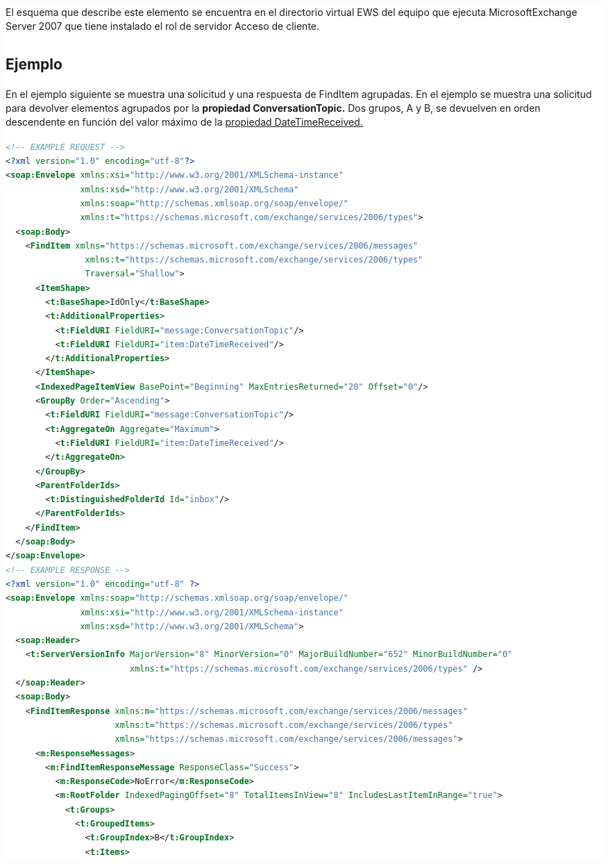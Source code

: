 El esquema que describe este elemento se encuentra en el directorio virtual EWS del equipo que ejecuta MicrosoftExchange Server 2007 que tiene instalado el rol de servidor Acceso de cliente.
  
## <a name="example"></a>Ejemplo

En el ejemplo siguiente se muestra una solicitud y una respuesta de FindItem agrupadas. En el ejemplo se muestra una solicitud para devolver elementos agrupados por la **propiedad ConversationTopic.** Dos grupos, A y B, se devuelven en orden descendente en función del valor máximo de la [propiedad DateTimeReceived.](datetimereceived.md) 
  
```XML
<!-- EXAMPLE REQUEST -->
<?xml version="1.0" encoding="utf-8"?>
<soap:Envelope xmlns:xsi="http://www.w3.org/2001/XMLSchema-instance"
               xmlns:xsd="http://www.w3.org/2001/XMLSchema"
               xmlns:soap="http://schemas.xmlsoap.org/soap/envelope/"
               xmlns:t="https://schemas.microsoft.com/exchange/services/2006/types">
  <soap:Body>
    <FindItem xmlns="https://schemas.microsoft.com/exchange/services/2006/messages"
                xmlns:t="https://schemas.microsoft.com/exchange/services/2006/types"
                Traversal="Shallow">
      <ItemShape>
        <t:BaseShape>IdOnly</t:BaseShape>
        <t:AdditionalProperties>
          <t:FieldURI FieldURI="message:ConversationTopic"/>
          <t:FieldURI FieldURI="item:DateTimeReceived"/>
        </t:AdditionalProperties>    
      </ItemShape>
      <IndexedPageItemView BasePoint="Beginning" MaxEntriesReturned="20" Offset="0"/>
      <GroupBy Order="Ascending">
        <t:FieldURI FieldURI="message:ConversationTopic"/>
        <t:AggregateOn Aggregate="Maximum">
          <t:FieldURI FieldURI="item:DateTimeReceived"/>
        </t:AggregateOn>
      </GroupBy>
      <ParentFolderIds>
        <t:DistinguishedFolderId Id="inbox"/>
      </ParentFolderIds>
    </FindItem>
  </soap:Body>
</soap:Envelope>
<!-- EXAMPLE RESPONSE -->
<?xml version="1.0" encoding="utf-8" ?>
<soap:Envelope xmlns:soap="http://schemas.xmlsoap.org/soap/envelope/" 
               xmlns:xsi="http://www.w3.org/2001/XMLSchema-instance" 
               xmlns:xsd="http://www.w3.org/2001/XMLSchema">
  <soap:Header>
    <t:ServerVersionInfo MajorVersion="8" MinorVersion="0" MajorBuildNumber="652" MinorBuildNumber="0" 
                         xmlns:t="https://schemas.microsoft.com/exchange/services/2006/types" />
  </soap:Header>
  <soap:Body>
    <FindItemResponse xmlns:m="https://schemas.microsoft.com/exchange/services/2006/messages" 
                      xmlns:t="https://schemas.microsoft.com/exchange/services/2006/types" 
                      xmlns="https://schemas.microsoft.com/exchange/services/2006/messages">
      <m:ResponseMessages>
        <m:FindItemResponseMessage ResponseClass="Success">
          <m:ResponseCode>NoError</m:ResponseCode>
          <m:RootFolder IndexedPagingOffset="8" TotalItemsInView="8" IncludesLastItemInRange="true">
            <t:Groups>
              <t:GroupedItems>
                <t:GroupIndex>B</t:GroupIndex>
                <t:Items>
```